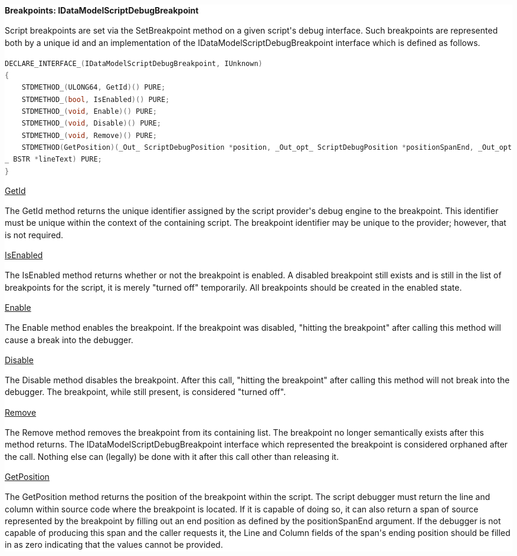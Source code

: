 
**Breakpoints: IDataModelScriptDebugBreakpoint**

Script breakpoints are set via the SetBreakpoint method on a given script's debug interface. Such breakpoints are represented both by a unique id and an implementation of the IDataModelScriptDebugBreakpoint interface which is defined as follows. 

```cpp
DECLARE_INTERFACE_(IDataModelScriptDebugBreakpoint, IUnknown)
{
    STDMETHOD_(ULONG64, GetId)() PURE;
    STDMETHOD_(bool, IsEnabled)() PURE;
    STDMETHOD_(void, Enable)() PURE;
    STDMETHOD_(void, Disable)() PURE;
    STDMETHOD_(void, Remove)() PURE;
    STDMETHOD(GetPosition)(_Out_ ScriptDebugPosition *position, _Out_opt_ ScriptDebugPosition *positionSpanEnd, _Out_opt_ BSTR *lineText) PURE;
}
```

[GetId](/windows-hardware/drivers/ddi/dbgmodel/nf-dbgmodel-idatamodelscriptdebugbreakpoint-getid)

The GetId method returns the unique identifier assigned by the script provider's debug engine to the breakpoint. This identifier must be unique within the context of the containing script. The breakpoint identifier may be unique to the provider; however, that is not required. 

[IsEnabled](/windows-hardware/drivers/ddi/dbgmodel/nf-dbgmodel-idatamodelscriptdebugbreakpoint-isenabled)

The IsEnabled method returns whether or not the breakpoint is enabled. A disabled breakpoint still exists and is still in the list of breakpoints for the script, it is merely "turned off" temporarily. All breakpoints should be created in the enabled state. 

[Enable](/windows-hardware/drivers/ddi/dbgmodel/nf-dbgmodel-idatamodelscriptdebugbreakpoint-enable)

The Enable method enables the breakpoint. If the breakpoint was disabled, "hitting the breakpoint" after calling this method will cause a break into the debugger. 

[Disable](/windows-hardware/drivers/ddi/dbgmodel/nf-dbgmodel-idatamodelscriptdebugbreakpoint-disable)

The Disable method disables the breakpoint. After this call, "hitting the breakpoint" after calling this method will not break into the debugger. The breakpoint, while still present, is considered "turned off". 

[Remove](/windows-hardware/drivers/ddi/dbgmodel/nf-dbgmodel-idatamodelscriptdebugbreakpoint-remove)

The Remove method removes the breakpoint from its containing list. The breakpoint no longer semantically exists after this method returns. The IDataModelScriptDebugBreakpoint interface which represented the breakpoint is considered orphaned after the call. Nothing else can (legally) be done with it after this call other than releasing it. 

[GetPosition](/windows-hardware/drivers/ddi/dbgmodel/nf-dbgmodel-idatamodelscriptdebugbreakpoint-getposition)

The GetPosition method returns the position of the breakpoint within the script. The script debugger must return the line and column within source code where the breakpoint is located. If it is capable of doing so, it can also return a span of source represented by the breakpoint by filling out an end position as defined by the positionSpanEnd argument. If the debugger is not capable of producing this span and the caller requests it, the Line and Column fields of the span's ending position should be filled in as zero indicating that the values cannot be provided. 
